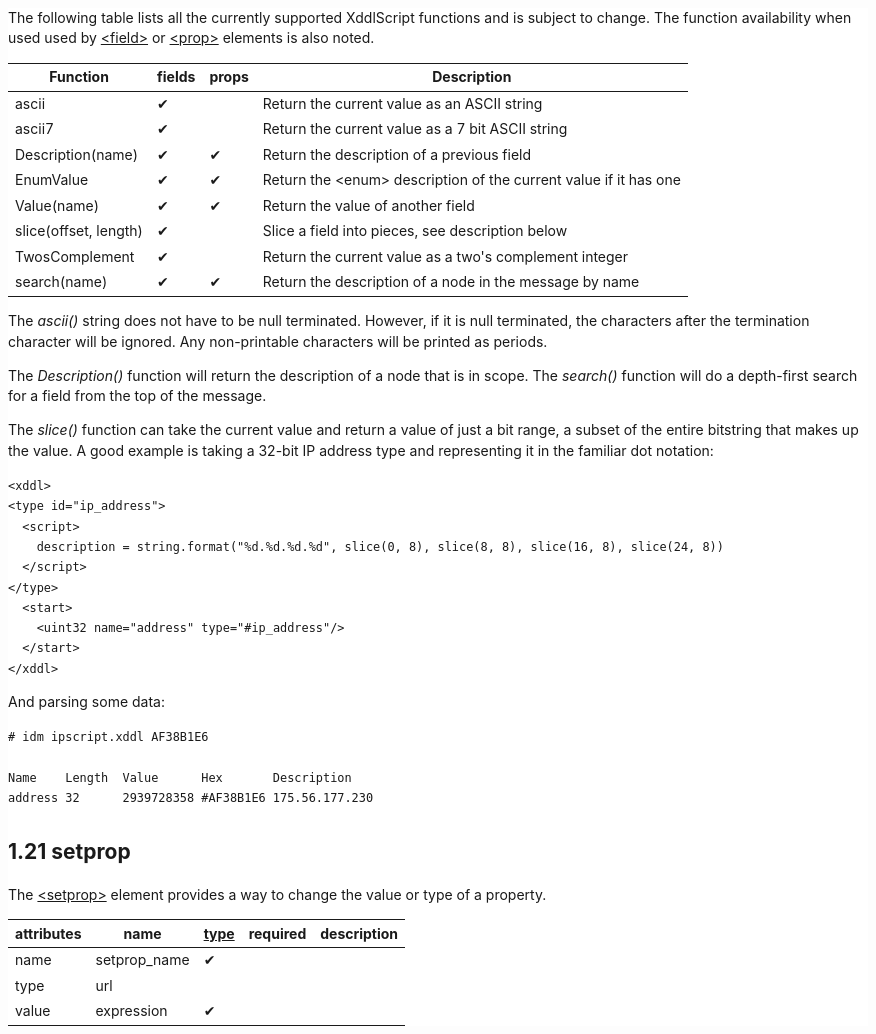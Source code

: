 The following table lists all the currently supported XddlScript functions
and is subject to change.  The function availability when used used by [&lt;field&gt;](#field) or [&lt;prop&gt;](#prop) 
elements is also noted.  

Function              | fields | props | Description
----------------------|--------|-------|---------------------------------------------------------
ascii                 | &#10004;    |       | Return the current value as an ASCII string
ascii7                | &#10004;    |       | Return the current value as a 7 bit ASCII string
Description(name)     | &#10004;    | &#10004;   | Return the description of a previous field
EnumValue             | &#10004;    | &#10004;   | Return the &lt;enum&gt; description of the current value if it has one
Value(name)           | &#10004;    | &#10004;   | Return the value of another field
slice(offset, length) | &#10004;    |       | Slice a field into pieces, see description below
TwosComplement        | &#10004;    |       | Return the current value as a two's complement integer
search(name)          | &#10004;    | &#10004;   | Return the description of a node in the message by name


The *ascii()* string does not have to be null terminated.  However, if 
it is null terminated, the characters after the termination character will
be ignored.  Any non-printable characters will be printed as periods.  

The *Description()* function will return the description of a node that is in scope.
The *search()* function will do a depth-first search for a field from the 
top of the message.

The *slice()* function can take the current value and return a value of just a
bit range, a subset of the entire bitstring that makes up the value.  A
good example is taking a 32-bit IP address type and representing it in the
familiar dot notation:

    <xddl>
    <type id="ip_address">
      <script>
        description = string.format("%d.%d.%d.%d", slice(0, 8), slice(8, 8), slice(16, 8), slice(24, 8))
      </script>
    </type>
      <start>
        <uint32 name="address" type="#ip_address"/>
      </start>
    </xddl>
And parsing some data:

    # idm ipscript.xddl AF38B1E6
    
    Name    Length  Value      Hex       Description
    address 32      2939728358 #AF38B1E6 175.56.177.230
<h2 id="setprop">1.21 setprop</h2>

The [&lt;setprop&gt;](#setprop) element provides a way to change the value or type of a property.

attributes | name  | [type](#AttributeTypes) | required | description
-----------|-------|--------|----------|------------
 | name | setprop_name| &#10004;  | 
 | type | url| | 
 | value | expression| &#10004;  | 
